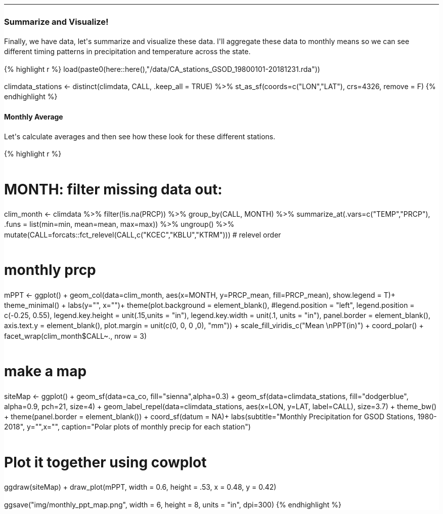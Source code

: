<hr>

### Summarize and Visualize!

Finally, we have data, let's summarize and visualize these data. I'll aggregate these data to monthly means so we can see different timing patterns in precipitation and temperature across the state.


{% highlight r %}
load(paste0(here::here(),"/data/CA_stations_GSOD_19800101-20181231.rda"))

climdata_stations <- distinct(climdata, CALL, .keep_all = TRUE) %>% 
  st_as_sf(coords=c("LON","LAT"), crs=4326, remove = F)
{% endhighlight %}

#### Monthly Average

Let's calculate averages and then see how these look for these different stations.


{% highlight r %}
# MONTH: filter missing data out:
clim_month <- climdata %>% 
  filter(!is.na(PRCP)) %>% 
  group_by(CALL, MONTH) %>% 
  summarize_at(.vars=c("TEMP","PRCP"), .funs = list(min=min, mean=mean, max=max)) %>% 
  ungroup() %>% 
  mutate(CALL=forcats::fct_relevel(CALL,c("KCEC","KBLU","KTRM"))) # relevel order

# monthly prcp
mPPT <- ggplot() + geom_col(data=clim_month, aes(x=MONTH, y=PRCP_mean, fill=PRCP_mean), show.legend = T)+
    theme_minimal() + labs(y="", x="")+
    theme(plot.background = element_blank(),
          #legend.position = "left",
          legend.position = c(-0.25, 0.55),
          legend.key.height = unit(.15,units = "in"),
          legend.key.width = unit(.1, units = "in"), 
          panel.border = element_blank(),
          axis.text.y = element_blank(),
          plot.margin = unit(c(0, 0, 0 ,0), "mm")) +
    scale_fill_viridis_c("Mean \nPPT(in)") +
    coord_polar() + 
    facet_wrap(clim_month$CALL~., nrow = 3)

# make a map
siteMap <- ggplot() +
  geom_sf(data=ca_co, fill="sienna",alpha=0.3) +
  geom_sf(data=climdata_stations, fill="dodgerblue", alpha=0.9, pch=21, size=4) +
  geom_label_repel(data=climdata_stations, aes(x=LON, y=LAT, label=CALL), size=3.7) +
  theme_bw() + theme(panel.border = element_blank()) +
  coord_sf(datum = NA)+
  labs(subtitle="Monthly Precipitation for GSOD Stations, 1980-2018", y="",x="",
       caption="Polar plots of monthly precip for each station")

# Plot it together using cowplot
ggdraw(siteMap) +
  draw_plot(mPPT, width = 0.6, height = .53, x = 0.48, y = 0.42)

ggsave("img/monthly_ppt_map.png", width = 6, height = 8, units = "in", dpi=300)
{% endhighlight %}

